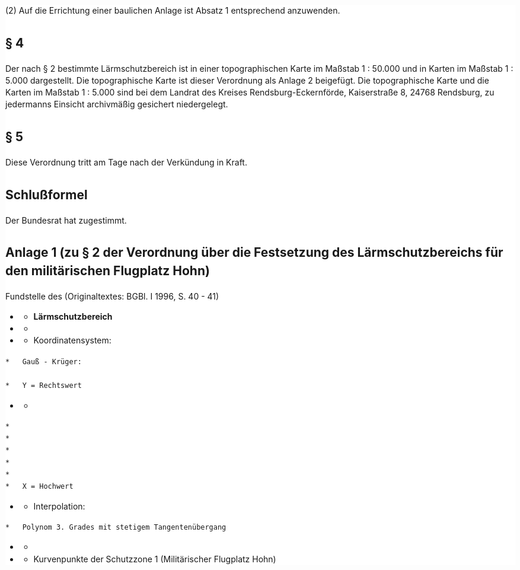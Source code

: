 (2) Auf die Errichtung einer baulichen Anlage ist Absatz 1
entsprechend anzuwenden.

## § 4

Der nach § 2 bestimmte Lärmschutzbereich ist in einer topographischen
Karte im Maßstab 1 : 50.000 und in Karten im Maßstab 1 : 5.000
dargestellt. Die topographische Karte ist dieser Verordnung als Anlage
2 beigefügt. Die topographische Karte und die Karten im Maßstab 1 :
5\.000 sind bei dem Landrat des Kreises Rendsburg-Eckernförde,
Kaiserstraße 8, 24768 Rendsburg, zu jedermanns Einsicht archivmäßig
gesichert niedergelegt.

## § 5

Diese Verordnung tritt am Tage nach der Verkündung in Kraft.

## Schlußformel

Der Bundesrat hat zugestimmt.

## Anlage 1 (zu § 2 der Verordnung über die Festsetzung des Lärmschutzbereichs für den militärischen Flugplatz Hohn)

Fundstelle des (Originaltextes: BGBl. I 1996, S. 40 - 41)

*    *   **Lärmschutzbereich**


*    *

*    *   Koordinatensystem:

    *   Gauß - Krüger:

    *   Y = Rechtswert


*    *
    *
    *
    *
    *
    *
    *   X = Hochwert


*    *   Interpolation:

    *   Polynom 3. Grades mit stetigem Tangentenübergang


*    *

*    *   Kurvenpunkte der Schutzzone 1 (Militärischer Flugplatz Hohn)

